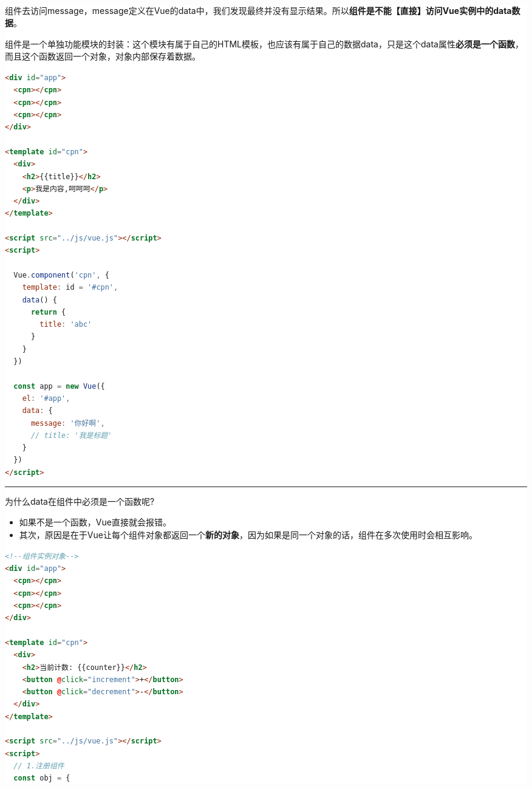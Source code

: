 组件去访问message，message定义在Vue的data中，我们发现最终并没有显示结果。所以**组件是不能【直接】访问Vue实例中的data数据**。

组件是一个单独功能模块的封装：这个模块有属于自己的HTML模板，也应该有属于自己的数据data，只是这个data属性**必须是一个函数**，而且这个函数返回一个对象，对象内部保存着数据。

```html
<div id="app">
  <cpn></cpn>
  <cpn></cpn>
  <cpn></cpn>
</div>

<template id="cpn">
  <div>
    <h2>{{title}}</h2>
    <p>我是内容,呵呵呵</p>
  </div>
</template>

<script src="../js/vue.js"></script>
<script>
  
  Vue.component('cpn', {
    template: id = '#cpn',
    data() {
      return {
        title: 'abc'
      }
    }
  })

  const app = new Vue({
    el: '#app',
    data: {
      message: '你好啊',
      // title: '我是标题'
    }
  })
</script>
```

---

为什么data在组件中必须是一个函数呢?

- 如果不是一个函数，Vue直接就会报错。
- 其次，原因是在于Vue让每个组件对象都返回一个**新的对象**，因为如果是同一个对象的话，组件在多次使用时会相互影响。

```html
<!--组件实例对象-->
<div id="app">
  <cpn></cpn>
  <cpn></cpn>
  <cpn></cpn>
</div>

<template id="cpn">
  <div>
    <h2>当前计数: {{counter}}</h2>
    <button @click="increment">+</button>
    <button @click="decrement">-</button>
  </div>
</template>

<script src="../js/vue.js"></script>
<script>
  // 1.注册组件
  const obj = {
```
